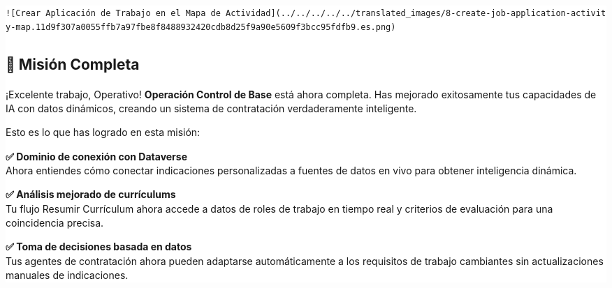     ![Crear Aplicación de Trabajo en el Mapa de Actividad](../../../../../translated_images/8-create-job-application-activity-map.11d9f307a0055ffb7a97fbe8f8488932420cdb8d25f9a90e5609f3bcc95fdfb9.es.png)

## 🎉 Misión Completa

¡Excelente trabajo, Operativo! **Operación Control de Base** está ahora completa. Has mejorado exitosamente tus capacidades de IA con datos dinámicos, creando un sistema de contratación verdaderamente inteligente.

Esto es lo que has logrado en esta misión:

**✅ Dominio de conexión con Dataverse**  
Ahora entiendes cómo conectar indicaciones personalizadas a fuentes de datos en vivo para obtener inteligencia dinámica.

**✅ Análisis mejorado de currículums**  
Tu flujo Resumir Currículum ahora accede a datos de roles de trabajo en tiempo real y criterios de evaluación para una coincidencia precisa.

**✅ Toma de decisiones basada en datos**  
Tus agentes de contratación ahora pueden adaptarse automáticamente a los requisitos de trabajo cambiantes sin actualizaciones manuales de indicaciones.

